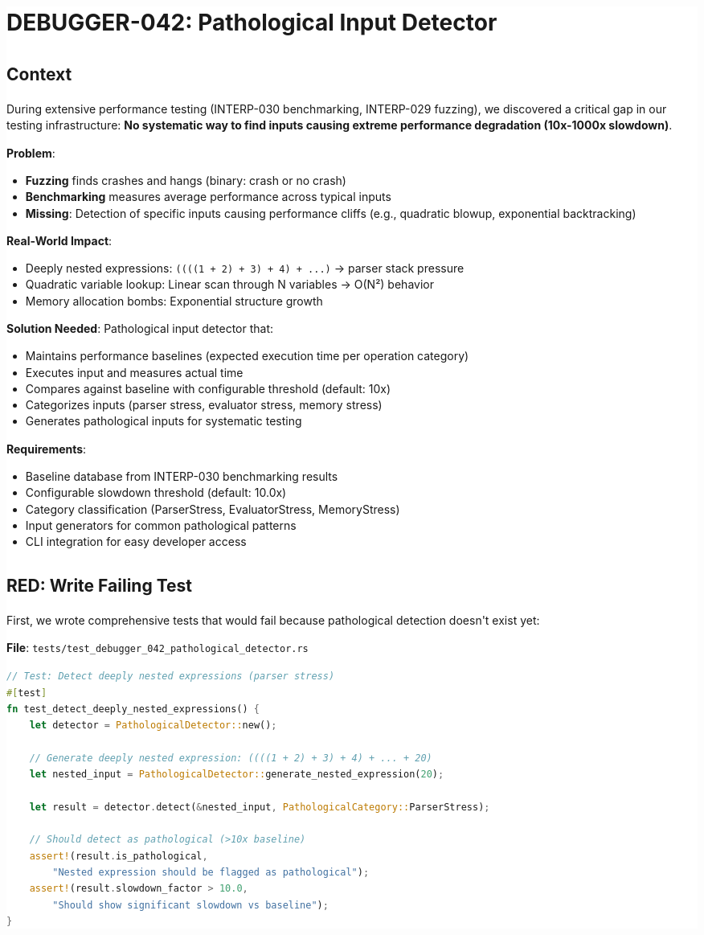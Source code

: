# DEBUGGER-042: Pathological Input Detector

## Context

During extensive performance testing (INTERP-030 benchmarking, INTERP-029 fuzzing), we discovered a critical gap in our testing infrastructure: **No systematic way to find inputs causing extreme performance degradation (10x-1000x slowdown)**.

**Problem**:
- **Fuzzing** finds crashes and hangs (binary: crash or no crash)
- **Benchmarking** measures average performance across typical inputs
- **Missing**: Detection of specific inputs causing performance cliffs (e.g., quadratic blowup, exponential backtracking)

**Real-World Impact**:
- Deeply nested expressions: `((((1 + 2) + 3) + 4) + ...)` → parser stack pressure
- Quadratic variable lookup: Linear scan through N variables → O(N²) behavior
- Memory allocation bombs: Exponential structure growth

**Solution Needed**: Pathological input detector that:
- Maintains performance baselines (expected execution time per operation category)
- Executes input and measures actual time
- Compares against baseline with configurable threshold (default: 10x)
- Categorizes inputs (parser stress, evaluator stress, memory stress)
- Generates pathological inputs for systematic testing

**Requirements**:
- Baseline database from INTERP-030 benchmarking results
- Configurable slowdown threshold (default: 10.0x)
- Category classification (ParserStress, EvaluatorStress, MemoryStress)
- Input generators for common pathological patterns
- CLI integration for easy developer access

## RED: Write Failing Test

First, we wrote comprehensive tests that would fail because pathological detection doesn't exist yet:

**File**: `tests/test_debugger_042_pathological_detector.rs`

```rust
// Test: Detect deeply nested expressions (parser stress)
#[test]
fn test_detect_deeply_nested_expressions() {
    let detector = PathologicalDetector::new();

    // Generate deeply nested expression: ((((1 + 2) + 3) + 4) + ... + 20)
    let nested_input = PathologicalDetector::generate_nested_expression(20);

    let result = detector.detect(&nested_input, PathologicalCategory::ParserStress);

    // Should detect as pathological (>10x baseline)
    assert!(result.is_pathological,
        "Nested expression should be flagged as pathological");
    assert!(result.slowdown_factor > 10.0,
        "Should show significant slowdown vs baseline");
}
```
